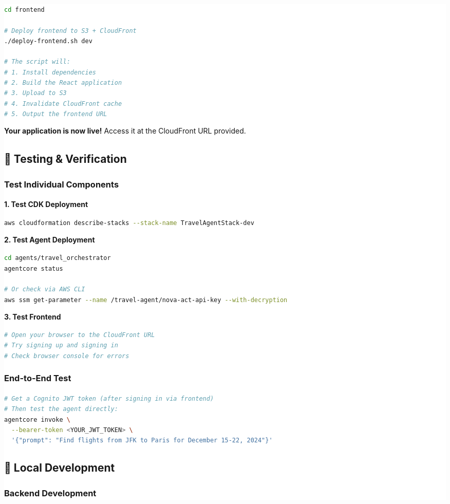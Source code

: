 ```bash
cd frontend

# Deploy frontend to S3 + CloudFront
./deploy-frontend.sh dev

# The script will:
# 1. Install dependencies
# 2. Build the React application
# 3. Upload to S3
# 4. Invalidate CloudFront cache
# 5. Output the frontend URL
```

**Your application is now live!** Access it at the CloudFront URL provided.

## 🧪 Testing & Verification

### Test Individual Components

**1. Test CDK Deployment**
```bash
aws cloudformation describe-stacks --stack-name TravelAgentStack-dev
```

**2. Test Agent Deployment**
```bash
cd agents/travel_orchestrator
agentcore status

# Or check via AWS CLI
aws ssm get-parameter --name /travel-agent/nova-act-api-key --with-decryption
```

**3. Test Frontend**
```bash
# Open your browser to the CloudFront URL
# Try signing up and signing in
# Check browser console for errors
```

### End-to-End Test

```bash
# Get a Cognito JWT token (after signing in via frontend)
# Then test the agent directly:
agentcore invoke \
  --bearer-token <YOUR_JWT_TOKEN> \
  '{"prompt": "Find flights from JFK to Paris for December 15-22, 2024"}'
```

## 🔧 Local Development

### Backend Development
